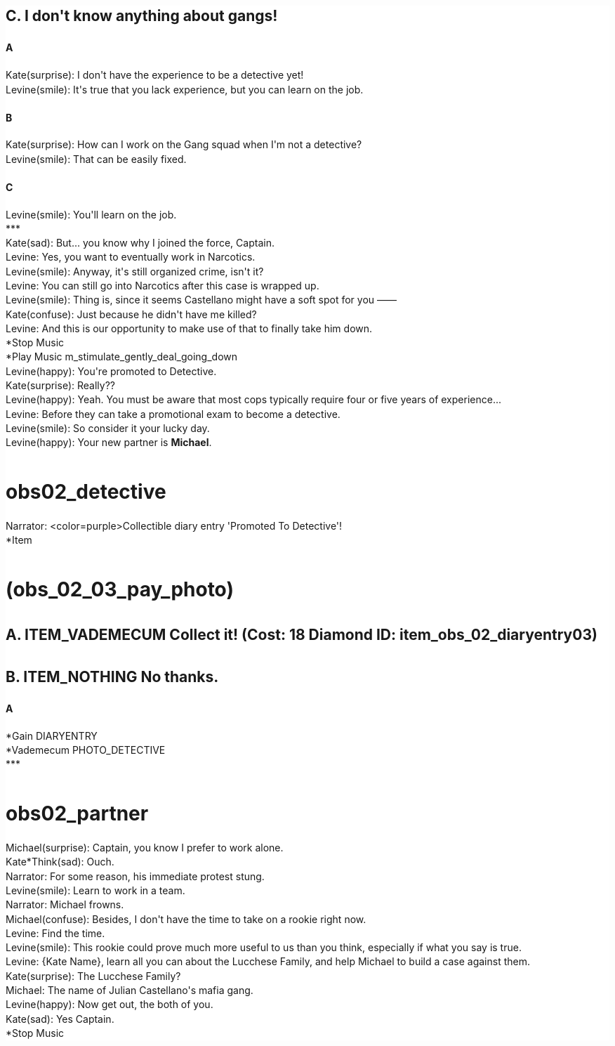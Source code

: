 ## C. I don't know anything about gangs!  
#### A  
Kate(surprise): I don't have the experience to be a detective yet!  
Levine(smile): It's true that you lack experience, but you can learn on the job.  
#### B  
Kate(surprise): How can I work on the Gang squad when I'm not a detective?  
Levine(smile): That can be easily fixed.  
#### C  
Levine(smile): You'll learn on the job.  
\***  
Kate(sad): But... you know why I joined the force, Captain.  
Levine: Yes, you want to eventually work in Narcotics.  
Levine(smile): Anyway, it's still organized crime, isn't it?  
Levine: You can still go into Narcotics after this case is wrapped up.  
Levine(smile): Thing is, since it seems Castellano might have a soft spot for you ——  
Kate(confuse): Just because he didn't have me killed?  
Levine: And this is our opportunity to make use of that to finally take him down.  
\*Stop Music  
\*Play Music m_stimulate_gently_deal_going_down  
Levine(happy): You're promoted to Detective.  
Kate(surprise): Really??  
Levine(happy): Yeah. You must be aware that most cops typically require four or five years of experience...  
Levine: Before they can take a promotional exam to become a detective.  
Levine(smile): So consider it your lucky day.  
Levine(happy): Your new partner is <b>Michael</b>.  
# obs02_detective  
Narrator: <color=purple>Collectible diary entry 'Promoted To Detective'!</color>  
\*Item  
# (obs_02_03_pay_photo)  
## A. ITEM_VADEMECUM Collect it! (Cost: 18 Diamond ID: item_obs_02_diaryentry03)  
## B. ITEM_NOTHING No thanks.  
#### A  
\*Gain DIARYENTRY  
\*Vademecum PHOTO_DETECTIVE  
\***  
# obs02_partner  
Michael(surprise): Captain, you know I prefer to work alone.  
Kate*Think(sad): Ouch.  
Narrator: For some reason, his immediate protest stung.  
Levine(smile): Learn to work in a team.  
Narrator: Michael frowns.  
Michael(confuse): Besides, I don't have the time to take on a rookie right now.  
Levine: Find the time.  
Levine(smile): This rookie could prove much more useful to us than you think, especially if what you say is true.  
Levine: {Kate Name}, learn all you can about the Lucchese Family, and help Michael to build a case against them.  
Kate(surprise): The Lucchese Family?  
Michael: The name of Julian Castellano's mafia gang.  
Levine(happy): Now get out, the both of you.  
Kate(sad): Yes Captain.  
\*Stop Music  